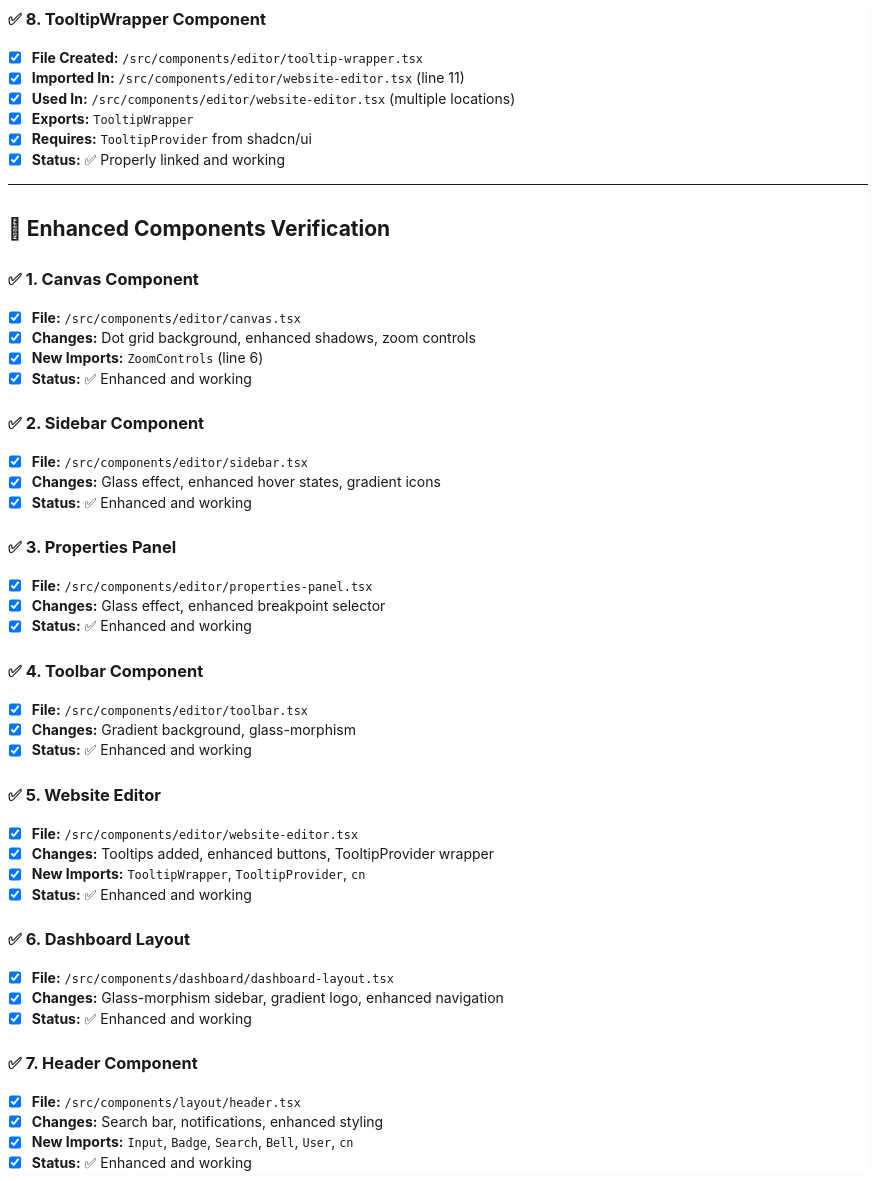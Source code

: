 ### ✅ 8. TooltipWrapper Component
- [x] **File Created:** `/src/components/editor/tooltip-wrapper.tsx`
- [x] **Imported In:** `/src/components/editor/website-editor.tsx` (line 11)
- [x] **Used In:** `/src/components/editor/website-editor.tsx` (multiple locations)
- [x] **Exports:** `TooltipWrapper`
- [x] **Requires:** `TooltipProvider` from shadcn/ui
- [x] **Status:** ✅ Properly linked and working

---

## 🔧 Enhanced Components Verification

### ✅ 1. Canvas Component
- [x] **File:** `/src/components/editor/canvas.tsx`
- [x] **Changes:** Dot grid background, enhanced shadows, zoom controls
- [x] **New Imports:** `ZoomControls` (line 6)
- [x] **Status:** ✅ Enhanced and working

### ✅ 2. Sidebar Component
- [x] **File:** `/src/components/editor/sidebar.tsx`
- [x] **Changes:** Glass effect, enhanced hover states, gradient icons
- [x] **Status:** ✅ Enhanced and working

### ✅ 3. Properties Panel
- [x] **File:** `/src/components/editor/properties-panel.tsx`
- [x] **Changes:** Glass effect, enhanced breakpoint selector
- [x] **Status:** ✅ Enhanced and working

### ✅ 4. Toolbar Component
- [x] **File:** `/src/components/editor/toolbar.tsx`
- [x] **Changes:** Gradient background, glass-morphism
- [x] **Status:** ✅ Enhanced and working

### ✅ 5. Website Editor
- [x] **File:** `/src/components/editor/website-editor.tsx`
- [x] **Changes:** Tooltips added, enhanced buttons, TooltipProvider wrapper
- [x] **New Imports:** `TooltipWrapper`, `TooltipProvider`, `cn`
- [x] **Status:** ✅ Enhanced and working

### ✅ 6. Dashboard Layout
- [x] **File:** `/src/components/dashboard/dashboard-layout.tsx`
- [x] **Changes:** Glass-morphism sidebar, gradient logo, enhanced navigation
- [x] **Status:** ✅ Enhanced and working

### ✅ 7. Header Component
- [x] **File:** `/src/components/layout/header.tsx`
- [x] **Changes:** Search bar, notifications, enhanced styling
- [x] **New Imports:** `Input`, `Badge`, `Search`, `Bell`, `User`, `cn`
- [x] **Status:** ✅ Enhanced and working
